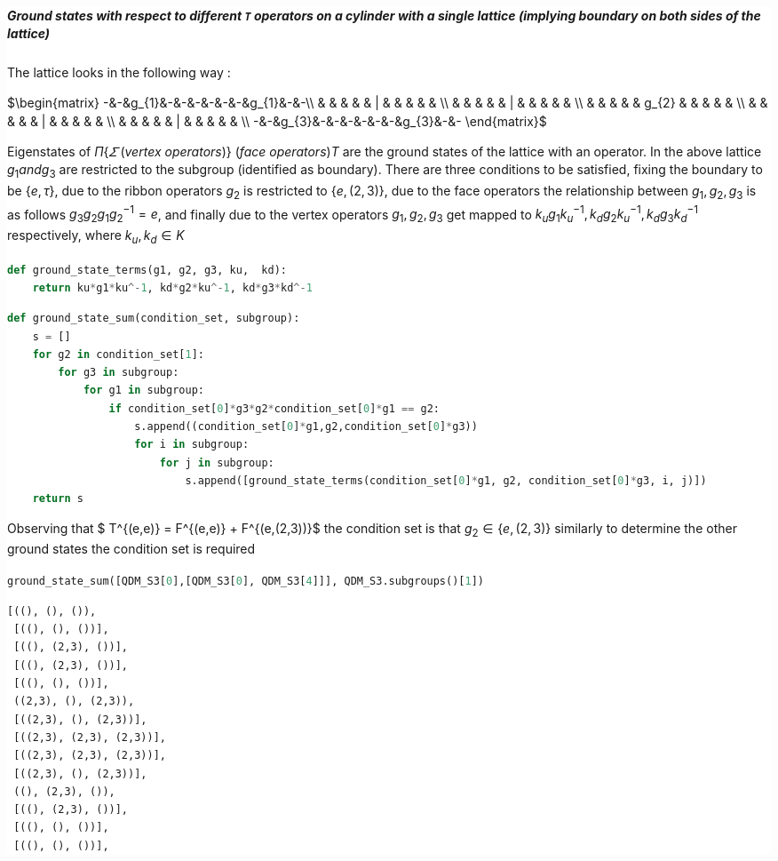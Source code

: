 ##### Ground states with respect to different `T` operators on a cylinder with a single lattice (implying boundary on both sides of the lattice)

The lattice looks in the following way : 

$\begin{matrix}
-&-&g_{1}&-&-&-&-&-&-&g_{1}&-&-\\      
 & &     & & & | & & &     & & \\
 & &     & & & | & & &     & & \\
 & &     & & & g_{2} & & &     & & \\
 & &     & & & | & & &     & & \\
 & &     & & & | & & &     & & \\ 
-&-&g_{3}&-&-&-&-&-&-&g_{3}&-&-
\end{matrix}$

Eigenstates of $\Pi \{\varSigma$ $(vertex$ $operators)\}$ $(face$ $operators) T$ are the ground states of the lattice with an operator. In the above lattice $g_{1} and g_{3}$ are restricted to the subgroup (identified as boundary). There are three conditions to be satisfied, fixing the boundary to be $\{e, \tau\}$, due to the ribbon operators $g_{2}$ is restricted to $\{e, (2,3)\}$, due to the face operators the relationship between $g_{1}, g_{2}, g_{3}$ is as follows $g_{3}g_{2}g_{1}g_{2}^{-1} = e$, and finally due to the vertex operators $g_{1}, g_{2}, g_{3}$ get mapped to $k_{u}g_{1}k_{u}^{-1}, k_{d}g_{2}k_{u}^{-1} , k_{d}g_{3}k_{d}^{-1}$ respectively, where $k_{u}, k_{d} \in K$ 


```python
def ground_state_terms(g1, g2, g3, ku,  kd):
    return ku*g1*ku^-1, kd*g2*ku^-1, kd*g3*kd^-1
```


```python
def ground_state_sum(condition_set, subgroup):
    s = []
    for g2 in condition_set[1]:
        for g3 in subgroup:
            for g1 in subgroup:
                if condition_set[0]*g3*g2*condition_set[0]*g1 == g2:
                    s.append((condition_set[0]*g1,g2,condition_set[0]*g3))
                    for i in subgroup:
                        for j in subgroup:
                            s.append([ground_state_terms(condition_set[0]*g1, g2, condition_set[0]*g3, i, j)])
    return s
```

Observing that $ T^{(e,e)} = F^{(e,e)} + F^{(e,(2,3))}$ the condition set is that $g_{2} \in \{e,(2,3)\}$ similarly to determine the other ground states the condition set is required


```python
ground_state_sum([QDM_S3[0],[QDM_S3[0], QDM_S3[4]]], QDM_S3.subgroups()[1])
```




    [((), (), ()),
     [((), (), ())],
     [((), (2,3), ())],
     [((), (2,3), ())],
     [((), (), ())],
     ((2,3), (), (2,3)),
     [((2,3), (), (2,3))],
     [((2,3), (2,3), (2,3))],
     [((2,3), (2,3), (2,3))],
     [((2,3), (), (2,3))],
     ((), (2,3), ()),
     [((), (2,3), ())],
     [((), (), ())],
     [((), (), ())],
